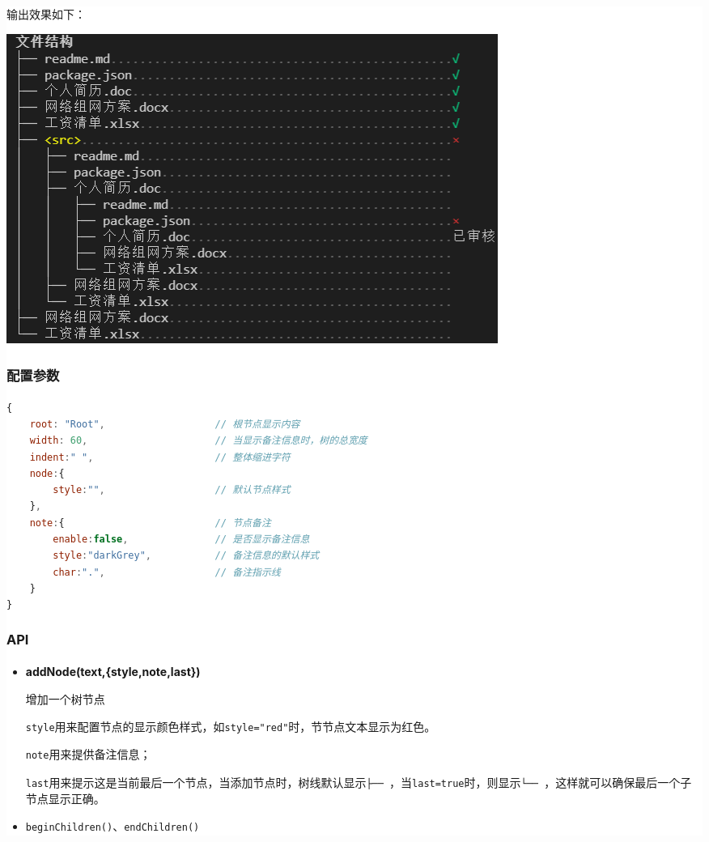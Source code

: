 输出效果如下：

![](./images/tree2.png)

### 配置参数

```javascript
{
    root: "Root",    				// 根节点显示内容
    width: 60,                      // 当显示备注信息时，树的总宽度
    indent:" ",                     // 整体缩进字符
    node:{                        
        style:"",                   // 默认节点样式
    },
    note:{                          // 节点备注
        enable:false,				// 是否显示备注信息
        style:"darkGrey",           // 备注信息的默认样式
        char:".", 					// 备注指示线
    }  
}
```

### API

- **addNode(text,{style,note,last})**

    增加一个树节点

    `style`用来配置节点的显示颜色样式，如`style="red"`时，节节点文本显示为红色。

    `note`用来提供备注信息；

    `last`用来提示这是当前最后一个节点，当添加节点时，树线默认显示`├── `，当`last=true`时，则显示`└── `，这样就可以确保最后一个子节点显示正确。

- `beginChildren()`、`endChildren()`

